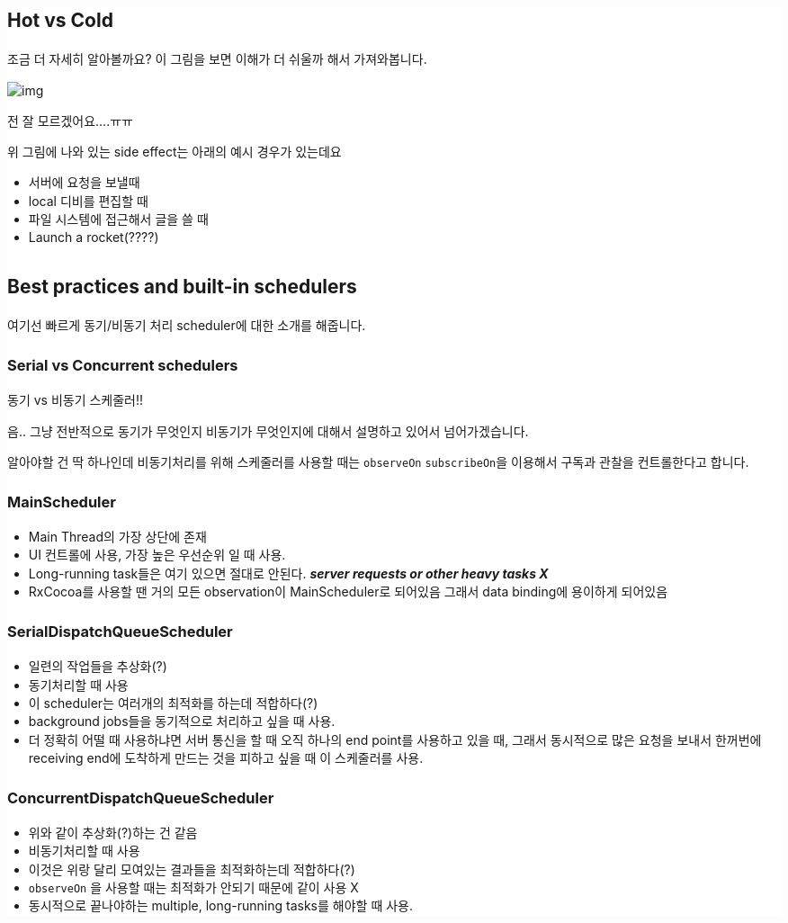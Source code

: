 ## Hot vs Cold

조금 더 자세히 알아볼까요? 이 그림을 보면 이해가 더 쉬울까 해서 가져와봅니다.

![img](https://assets.alexandria.raywenderlich.com/books/rxs/images/acd052787729f558ed4330b66473a5bb4925734c5aa27a124cf19382673ad847/original.png)

전 잘 모르겠어요....ㅠㅠ

위 그림에 나와 있는 side effect는 아래의 예시 경우가 있는데요

- 서버에 요청을 보낼때
- local 디비를 편집할 때
- 파일 시스템에 접근해서 글을 쓸 때
- Launch a rocket(????)



## Best practices and built-in schedulers

여기선 빠르게 동기/비동기 처리 scheduler에 대한 소개를 해줍니다.



### Serial vs Concurrent schedulers

동기 vs 비동기 스케줄러!!

음.. 그냥 전반적으로 동기가 무엇인지 비동기가 무엇인지에 대해서 설명하고 있어서 넘어가겠습니다.

알아야할 건 딱 하나인데 비동기처리를 위해 스케줄러를 사용할 때는 `observeOn` `subscribeOn`을 이용해서 구독과 관찰을 컨트롤한다고 합니다.



### MainScheduler

- Main Thread의 가장 상단에 존재
- UI 컨트롤에 사용, 가장 높은 우선순위 일 때 사용.
- Long-running task들은 여기 있으면 절대로 안된다. ***server requests or other heavy tasks X***
- RxCocoa를 사용할 땐 거의 모든 observation이 MainScheduler로 되어있음 그래서 data binding에 용이하게 되어있음



### SerialDispatchQueueScheduler

- 일련의 작업들을 추상화(?)
- 동기처리할 때 사용
- 이 scheduler는 여러개의 최적화를 하는데 적합하다(?)
- background jobs들을 동기적으로 처리하고 싶을 때 사용.
- 더 정확히 어떨 때 사용하냐면 서버 통신을 할 때 오직 하나의 end point를 사용하고 있을 때, 그래서 동시적으로 많은 요청을 보내서 한꺼번에 receiving end에 도착하게 만드는 것을 피하고 싶을 때 이 스케줄러를 사용.

### ConcurrentDispatchQueueScheduler

- 위와 같이 추상화(?)하는 건 같음
- 비동기처리할 때 사용
- 이것은 위랑 달리 모여있는 결과들을 최적화하는데 적합하다(?)
- `observeOn` 을 사용할 때는 최적화가 안되기 때문에 같이 사용 X
- 동시적으로 끝나야하는 multiple, long-running tasks를 해야할 때 사용.
